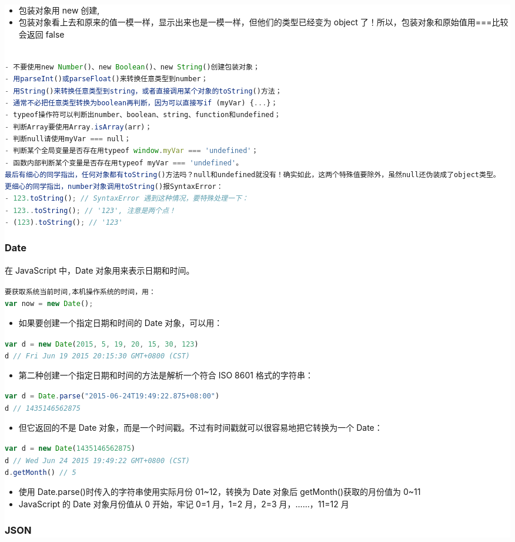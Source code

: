 - 包装对象用 new 创建,
- 包装对象看上去和原来的值一模一样，显示出来也是一模一样，但他们的类型已经变为 object 了！所以，包装对象和原始值用===比较会返回 false

```javascript

- 不要使用new Number()、new Boolean()、new String()创建包装对象；
- 用parseInt()或parseFloat()来转换任意类型到number；
- 用String()来转换任意类型到string，或者直接调用某个对象的toString()方法；
- 通常不必把任意类型转换为boolean再判断，因为可以直接写if (myVar) {...}；
- typeof操作符可以判断出number、boolean、string、function和undefined；
- 判断Array要使用Array.isArray(arr)；
- 判断null请使用myVar === null；
- 判断某个全局变量是否存在用typeof window.myVar === 'undefined'；
- 函数内部判断某个变量是否存在用typeof myVar === 'undefined'。
最后有细心的同学指出，任何对象都有toString()方法吗？null和undefined就没有！确实如此，这两个特殊值要除外，虽然null还伪装成了object类型。
更细心的同学指出，number对象调用toString()报SyntaxError：
- 123.toString(); // SyntaxError 遇到这种情况，要特殊处理一下：
- 123..toString(); // '123', 注意是两个点！
- (123).toString(); // '123'

```

### Date

在 JavaScript 中，Date 对象用来表示日期和时间。

```javascript
要获取系统当前时间,本机操作系统的时间，用：
var now = new Date();
```

- 如果要创建一个指定日期和时间的 Date 对象，可以用：

```javascript
var d = new Date(2015, 5, 19, 20, 15, 30, 123)
d // Fri Jun 19 2015 20:15:30 GMT+0800 (CST)
```

- 第二种创建一个指定日期和时间的方法是解析一个符合 ISO 8601 格式的字符串：

```javascript
var d = Date.parse("2015-06-24T19:49:22.875+08:00")
d // 1435146562875
```

- 但它返回的不是 Date 对象，而是一个时间戳。不过有时间戳就可以很容易地把它转换为一个 Date：

```javascript
var d = new Date(1435146562875)
d // Wed Jun 24 2015 19:49:22 GMT+0800 (CST)
d.getMonth() // 5
```

- 使用 Date.parse()时传入的字符串使用实际月份 01~12，转换为 Date 对象后 getMonth()获取的月份值为 0~11
- JavaScript 的 Date 对象月份值从 0 开始，牢记 0=1 月，1=2 月，2=3 月，……，11=12 月

### JSON
